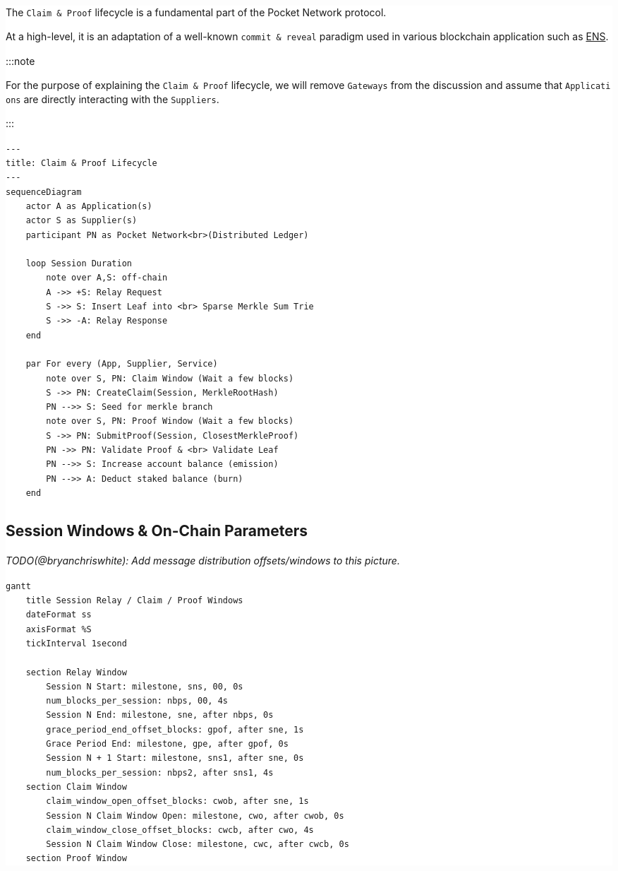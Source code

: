 The `Claim & Proof` lifecycle is a fundamental part of the Pocket Network protocol.

At a high-level, it is an adaptation of a well-known `commit & reveal` paradigm used
in various blockchain application such as [ENS](https://docs.ens.domains/contract-api-reference/.eth-permanent-registrar/controller).

:::note

For the purpose of explaining the `Claim & Proof` lifecycle, we will remove
`Gateways` from the discussion and assume that `Applications` are directly
interacting with the `Suppliers`.

:::

```mermaid
---
title: Claim & Proof Lifecycle
---
sequenceDiagram
    actor A as Application(s)
    actor S as Supplier(s)
    participant PN as Pocket Network<br>(Distributed Ledger)

    loop Session Duration
        note over A,S: off-chain
        A ->> +S: Relay Request
        S ->> S: Insert Leaf into <br> Sparse Merkle Sum Trie
        S ->> -A: Relay Response
    end

    par For every (App, Supplier, Service)
        note over S, PN: Claim Window (Wait a few blocks)
        S ->> PN: CreateClaim(Session, MerkleRootHash)
        PN -->> S: Seed for merkle branch
        note over S, PN: Proof Window (Wait a few blocks)
        S ->> PN: SubmitProof(Session, ClosestMerkleProof)
        PN ->> PN: Validate Proof & <br> Validate Leaf
        PN -->> S: Increase account balance (emission)
        PN -->> A: Deduct staked balance (burn)
    end
```

## Session Windows & On-Chain Parameters

_TODO(@bryanchriswhite): Add message distribution offsets/windows to this picture._

```mermaid
gantt
    title Session Relay / Claim / Proof Windows
    dateFormat ss
    axisFormat %S
    tickInterval 1second

    section Relay Window
        Session N Start: milestone, sns, 00, 0s
        num_blocks_per_session: nbps, 00, 4s
        Session N End: milestone, sne, after nbps, 0s
        grace_period_end_offset_blocks: gpof, after sne, 1s
        Grace Period End: milestone, gpe, after gpof, 0s
        Session N + 1 Start: milestone, sns1, after sne, 0s
        num_blocks_per_session: nbps2, after sns1, 4s
    section Claim Window
        claim_window_open_offset_blocks: cwob, after sne, 1s
        Session N Claim Window Open: milestone, cwo, after cwob, 0s
        claim_window_close_offset_blocks: cwcb, after cwo, 4s
        Session N Claim Window Close: milestone, cwc, after cwcb, 0s
    section Proof Window
```